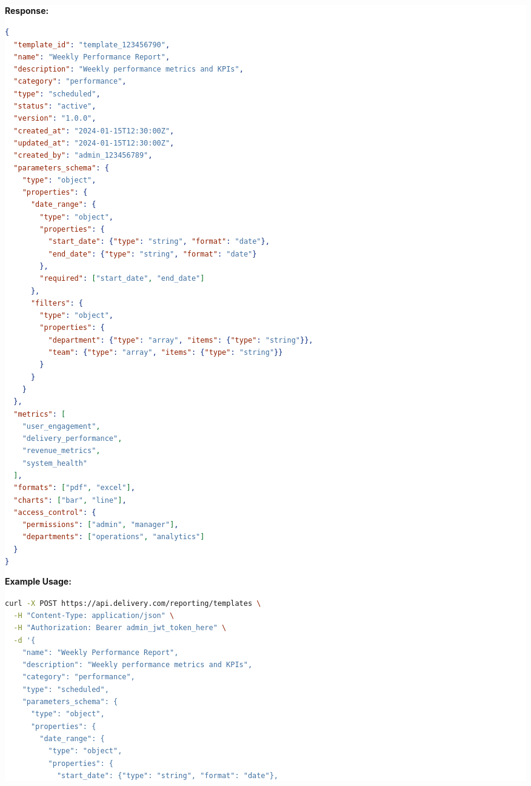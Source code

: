 **Response:**
```json
{
  "template_id": "template_123456790",
  "name": "Weekly Performance Report",
  "description": "Weekly performance metrics and KPIs",
  "category": "performance",
  "type": "scheduled",
  "status": "active",
  "version": "1.0.0",
  "created_at": "2024-01-15T12:30:00Z",
  "updated_at": "2024-01-15T12:30:00Z",
  "created_by": "admin_123456789",
  "parameters_schema": {
    "type": "object",
    "properties": {
      "date_range": {
        "type": "object",
        "properties": {
          "start_date": {"type": "string", "format": "date"},
          "end_date": {"type": "string", "format": "date"}
        },
        "required": ["start_date", "end_date"]
      },
      "filters": {
        "type": "object",
        "properties": {
          "department": {"type": "array", "items": {"type": "string"}},
          "team": {"type": "array", "items": {"type": "string"}}
        }
      }
    }
  },
  "metrics": [
    "user_engagement",
    "delivery_performance",
    "revenue_metrics",
    "system_health"
  ],
  "formats": ["pdf", "excel"],
  "charts": ["bar", "line"],
  "access_control": {
    "permissions": ["admin", "manager"],
    "departments": ["operations", "analytics"]
  }
}
```

**Example Usage:**
```bash
curl -X POST https://api.delivery.com/reporting/templates \
  -H "Content-Type: application/json" \
  -H "Authorization: Bearer admin_jwt_token_here" \
  -d '{
    "name": "Weekly Performance Report",
    "description": "Weekly performance metrics and KPIs",
    "category": "performance",
    "type": "scheduled",
    "parameters_schema": {
      "type": "object",
      "properties": {
        "date_range": {
          "type": "object",
          "properties": {
            "start_date": {"type": "string", "format": "date"},
```